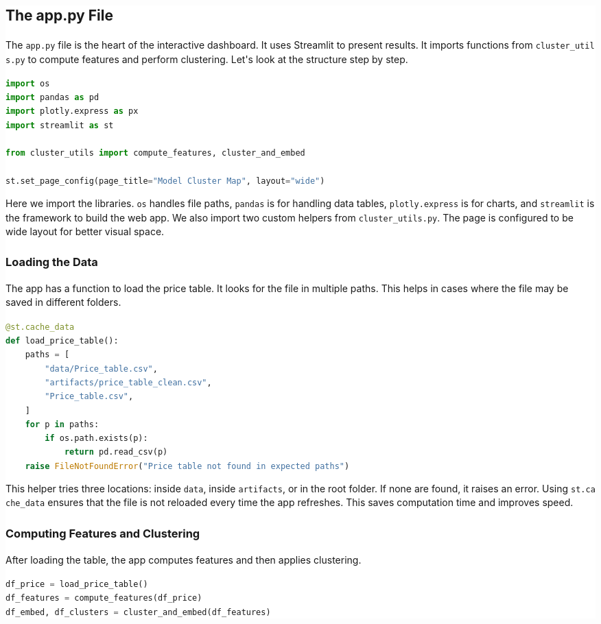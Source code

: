 ## The app.py File

The `app.py` file is the heart of the interactive dashboard. It uses Streamlit to present results. It imports functions from `cluster_utils.py` to compute features and perform clustering. Let's look at the structure step by step.

```python
import os
import pandas as pd
import plotly.express as px
import streamlit as st

from cluster_utils import compute_features, cluster_and_embed

st.set_page_config(page_title="Model Cluster Map", layout="wide")
```

Here we import the libraries. `os` handles file paths, `pandas` is for handling data tables, `plotly.express` is for charts, and `streamlit` is the framework to build the web app. We also import two custom helpers from `cluster_utils.py`. The page is configured to be wide layout for better visual space.



### Loading the Data

The app has a function to load the price table. It looks for the file in multiple paths. This helps in cases where the file may be saved in different folders.

```python
@st.cache_data
def load_price_table():
    paths = [
        "data/Price_table.csv",
        "artifacts/price_table_clean.csv",
        "Price_table.csv",
    ]
    for p in paths:
        if os.path.exists(p):
            return pd.read_csv(p)
    raise FileNotFoundError("Price table not found in expected paths")
```

This helper tries three locations: inside `data`, inside `artifacts`, or in the root folder. If none are found, it raises an error. Using `st.cache_data` ensures that the file is not reloaded every time the app refreshes. This saves computation time and improves speed.



### Computing Features and Clustering

After loading the table, the app computes features and then applies clustering.

```python
df_price = load_price_table()
df_features = compute_features(df_price)
df_embed, df_clusters = cluster_and_embed(df_features)
```

